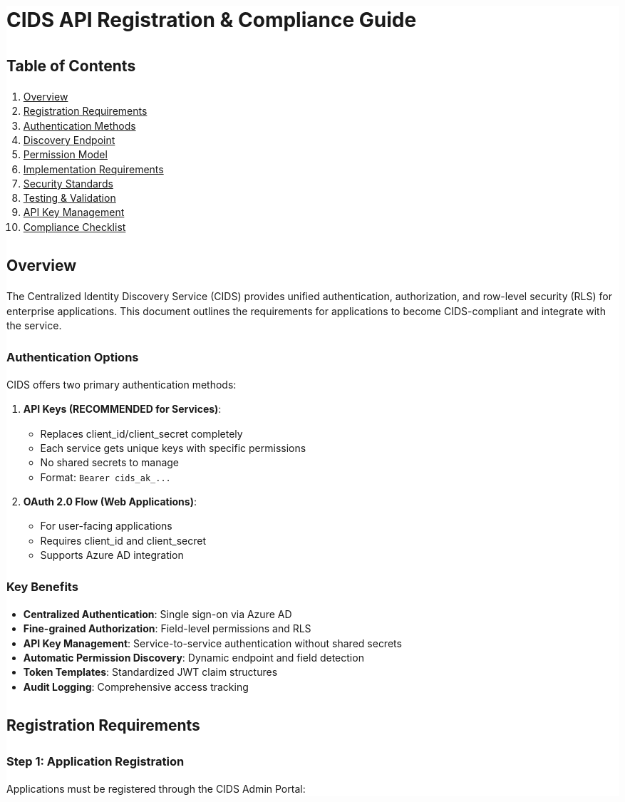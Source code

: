 # CIDS API Registration & Compliance Guide

## Table of Contents
1. [Overview](#overview)
2. [Registration Requirements](#registration-requirements)
3. [Authentication Methods](#authentication-methods)
4. [Discovery Endpoint](#discovery-endpoint)
5. [Permission Model](#permission-model)
6. [Implementation Requirements](#implementation-requirements)
7. [Security Standards](#security-standards)
8. [Testing & Validation](#testing--validation)
9. [API Key Management](#api-key-management)
10. [Compliance Checklist](#compliance-checklist)

## Overview

The Centralized Identity Discovery Service (CIDS) provides unified authentication, authorization, and row-level security (RLS) for enterprise applications. This document outlines the requirements for applications to become CIDS-compliant and integrate with the service.

### Authentication Options

CIDS offers two primary authentication methods:

1. **API Keys (RECOMMENDED for Services)**: 
   - Replaces client_id/client_secret completely
   - Each service gets unique keys with specific permissions
   - No shared secrets to manage
   - Format: `Bearer cids_ak_...`

2. **OAuth 2.0 Flow (Web Applications)**:
   - For user-facing applications
   - Requires client_id and client_secret
   - Supports Azure AD integration

### Key Benefits
- **Centralized Authentication**: Single sign-on via Azure AD
- **Fine-grained Authorization**: Field-level permissions and RLS
- **API Key Management**: Service-to-service authentication without shared secrets
- **Automatic Permission Discovery**: Dynamic endpoint and field detection
- **Token Templates**: Standardized JWT claim structures
- **Audit Logging**: Comprehensive access tracking

## Registration Requirements

### Step 1: Application Registration

Applications must be registered through the CIDS Admin Portal:
